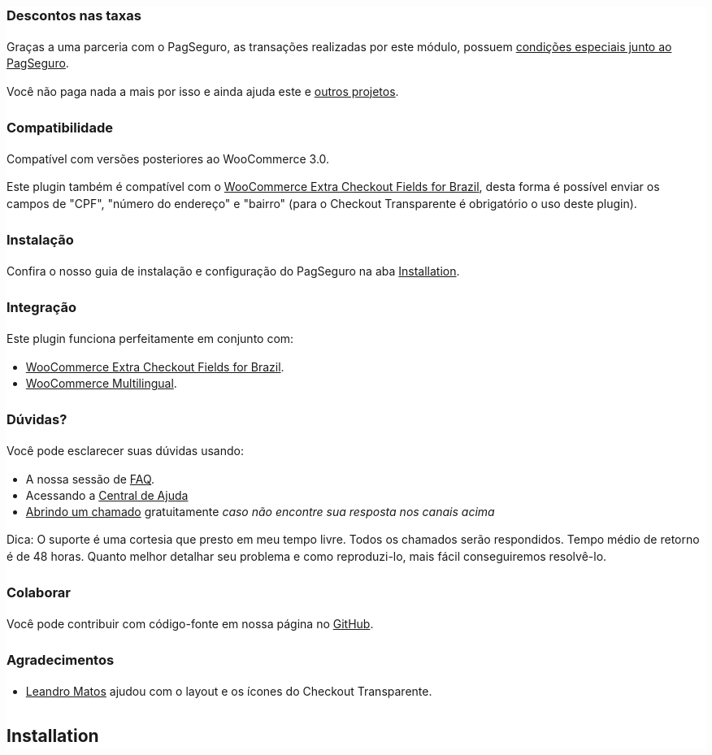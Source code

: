 ### Descontos nas taxas ###

Graças a uma parceria com o PagSeguro, as transações realizadas por este módulo, possuem [condições especiais junto ao PagSeguro](https://r-martins.github.io/PagSeguro-Magento-Transparente/pro/app.html).

Você não paga nada a mais por isso e ainda ajuda este e [outros projetos](https://pagsegurotransparente.zendesk.com/hc/pt-br/articles/208158763).


### Compatibilidade ###

Compatível com versões posteriores ao WooCommerce 3.0.

Este plugin também é compatível com o [WooCommerce Extra Checkout Fields for Brazil](http://wordpress.org/plugins/woocommerce-extra-checkout-fields-for-brazil/), desta forma é possível enviar os campos de "CPF", "número do endereço" e "bairro" (para o Checkout Transparente é obrigatório o uso deste plugin).

### Instalação ###

Confira o nosso guia de instalação e configuração do PagSeguro na aba [Installation](https://wordpress.org/plugins/woo-pagseguro-rm/#installation).

### Integração ###

Este plugin funciona perfeitamente em conjunto com:

* [WooCommerce Extra Checkout Fields for Brazil](http://wordpress.org/plugins/woocommerce-extra-checkout-fields-for-brazil/).
* [WooCommerce Multilingual](https://wordpress.org/plugins/woocommerce-multilingual/).

### Dúvidas? ###

Você pode esclarecer suas dúvidas usando:

* A nossa sessão de [FAQ](http://wordpress.org/plugins/woo-pagseguro-rm/faq/).
* Acessando a [Central de Ajuda](https://pagsegurotransparente.zendesk.com/hc/pt-br)
* [Abrindo um chamado](https://pagsegurotransparente.zendesk.com/hc/pt-br/requests/new) gratuitamente *caso não encontre sua resposta nos canais acima*

Dica: O suporte é uma cortesia que presto em meu tempo livre. Todos os chamados serão respondidos. Tempo médio de retorno é de 48 horas. Quanto melhor detalhar seu problema e como reproduzi-lo, mais fácil conseguiremos resolvê-lo.

### Colaborar ###

Você pode contribuir com código-fonte em nossa página no [GitHub](https://github.com/r-martins/woocommerce-rmpagseguro/).

### Agradecimentos ###

* [Leandro Matos](http://is-uz.com/) ajudou com o layout e os ícones do Checkout Transparente.

## Installation ##
